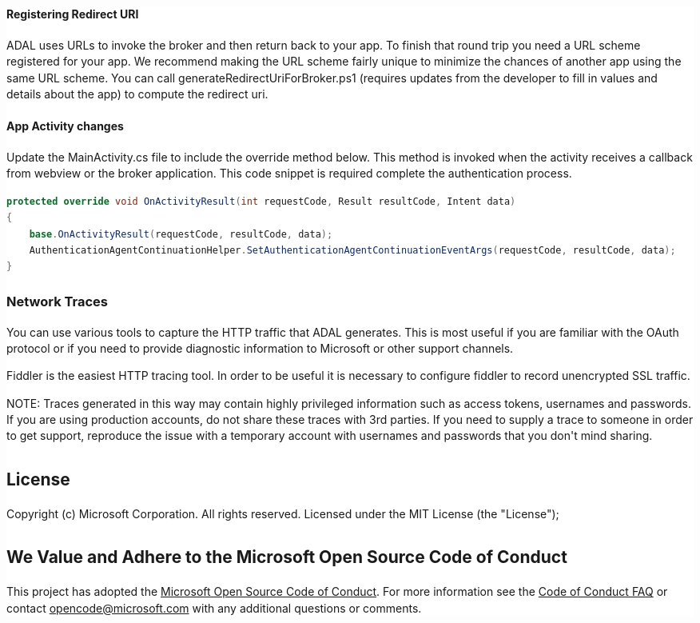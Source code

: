 #### Registering Redirect URI
ADAL uses URLs to invoke the broker and then return back to your app. To finish that round trip you need a URL scheme registered for your app. We recommend making the URL scheme fairly unique to minimize the chances of another app using the same URL scheme.
You can call generateRedirectUriForBroker.ps1 (requires updates from the developer to fill in values and details about the app) to compute the redirect uri.

#### App Activity changes
Update the MainActivity.cs file to  include the override method below. This method is invoked when the activity receives a callback from webview or the broker application. This code snippet is required complete the authentication process.
```C#
protected override void OnActivityResult(int requestCode, Result resultCode, Intent data)
{
    base.OnActivityResult(requestCode, resultCode, data);
	AuthenticationAgentContinuationHelper.SetAuthenticationAgentContinuationEventArgs(requestCode, resultCode, data);
}
```

### Network Traces

You can use various tools to capture the HTTP traffic that ADAL generates.  This is most useful if you are familiar with the OAuth protocol or if you need to provide diagnostic information to Microsoft or other support channels.

Fiddler is the easiest HTTP tracing tool.  In order to be useful it is necessary to configure fiddler to record unencrypted SSL traffic.  

NOTE: Traces generated in this way may contain highly privileged information such as access tokens, usernames and passwords.  If you are using production accounts, do not share these traces with 3rd parties.  If you need to supply a trace to someone in order to get support, reproduce the issue with a temporary account with usernames and passwords that you don't mind sharing.

## License

Copyright (c) Microsoft Corporation.  All rights reserved. Licensed under the MIT License (the "License");

## We Value and Adhere to the Microsoft Open Source Code of Conduct

This project has adopted the [Microsoft Open Source Code of Conduct](https://opensource.microsoft.com/codeofconduct/). For more information see the [Code of Conduct FAQ](https://opensource.microsoft.com/codeofconduct/faq/) or contact [opencode@microsoft.com](mailto:opencode@microsoft.com) with any additional questions or comments.
